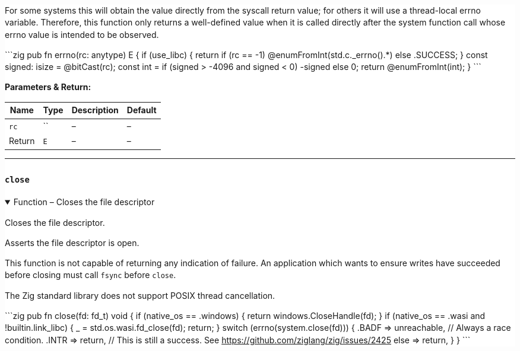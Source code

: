For some systems this will obtain the value directly from the syscall return value;
for others it will use a thread-local errno variable. Therefore, this
function only returns a well-defined value when it is called directly after
the system function call whose errno value is intended to be observed.

\`\`\`zig
pub fn errno(rc: anytype) E {
    if (use_libc) {
        return if (rc == -1) @enumFromInt(std.c._errno().*) else .SUCCESS;
    }
    const signed: isize = @bitCast(rc);
    const int = if (signed > -4096 and signed < 0) -signed else 0;
    return @enumFromInt(int);
}
\`\`\`

**Parameters & Return:**

| Name | Type | Description | Default |
|------|------|-------------|---------|
| `rc` | `` | – | – |
| Return | `E` | – | – |

</details>

---

### <a id="fn-close"></a>`close`

<details class="declaration-card" open>
<summary>Function – Closes the file descriptor</summary>

Closes the file descriptor.

Asserts the file descriptor is open.

This function is not capable of returning any indication of failure. An
application which wants to ensure writes have succeeded before closing must
call `fsync` before `close`.

The Zig standard library does not support POSIX thread cancellation.

\`\`\`zig
pub fn close(fd: fd_t) void {
    if (native_os == .windows) {
        return windows.CloseHandle(fd);
    }
    if (native_os == .wasi and !builtin.link_libc) {
        _ = std.os.wasi.fd_close(fd);
        return;
    }
    switch (errno(system.close(fd))) {
        .BADF => unreachable, // Always a race condition.
        .INTR => return, // This is still a success. See https://github.com/ziglang/zig/issues/2425
        else => return,
    }
}
\`\`\`
